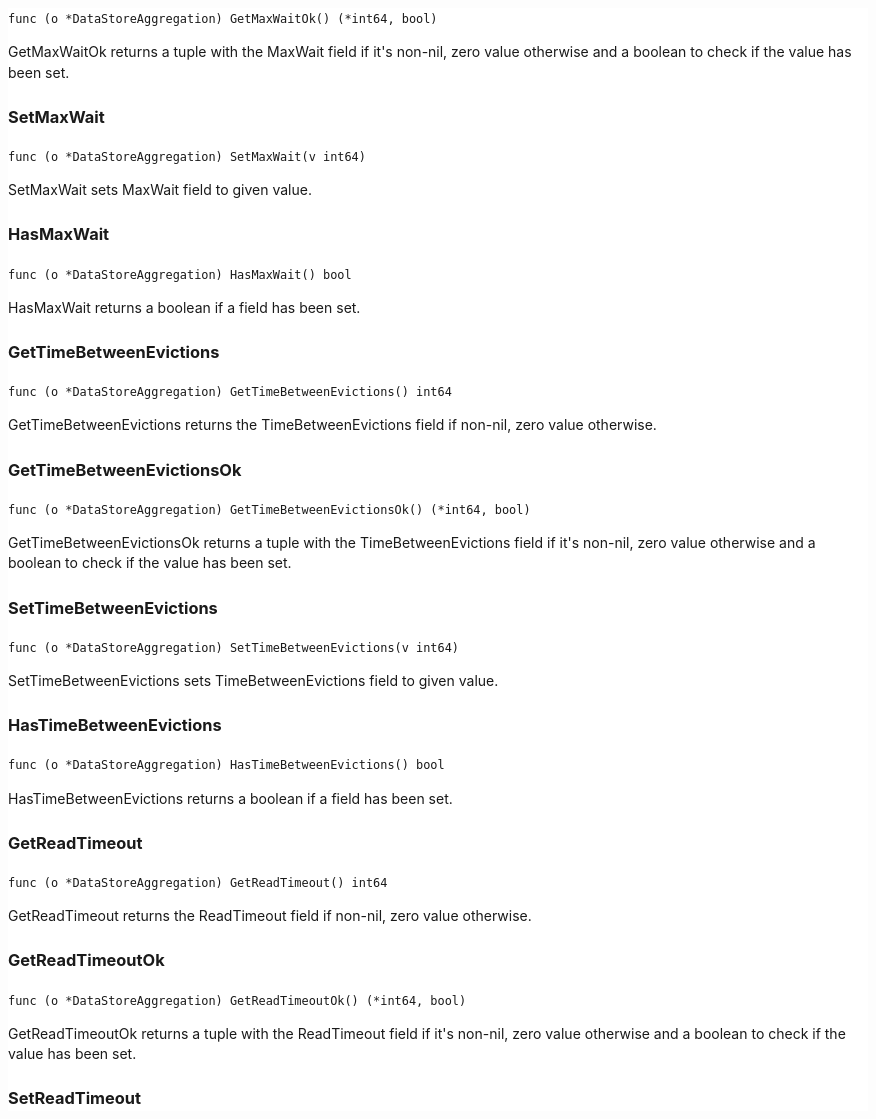 `func (o *DataStoreAggregation) GetMaxWaitOk() (*int64, bool)`

GetMaxWaitOk returns a tuple with the MaxWait field if it's non-nil, zero value otherwise
and a boolean to check if the value has been set.

### SetMaxWait

`func (o *DataStoreAggregation) SetMaxWait(v int64)`

SetMaxWait sets MaxWait field to given value.

### HasMaxWait

`func (o *DataStoreAggregation) HasMaxWait() bool`

HasMaxWait returns a boolean if a field has been set.

### GetTimeBetweenEvictions

`func (o *DataStoreAggregation) GetTimeBetweenEvictions() int64`

GetTimeBetweenEvictions returns the TimeBetweenEvictions field if non-nil, zero value otherwise.

### GetTimeBetweenEvictionsOk

`func (o *DataStoreAggregation) GetTimeBetweenEvictionsOk() (*int64, bool)`

GetTimeBetweenEvictionsOk returns a tuple with the TimeBetweenEvictions field if it's non-nil, zero value otherwise
and a boolean to check if the value has been set.

### SetTimeBetweenEvictions

`func (o *DataStoreAggregation) SetTimeBetweenEvictions(v int64)`

SetTimeBetweenEvictions sets TimeBetweenEvictions field to given value.

### HasTimeBetweenEvictions

`func (o *DataStoreAggregation) HasTimeBetweenEvictions() bool`

HasTimeBetweenEvictions returns a boolean if a field has been set.

### GetReadTimeout

`func (o *DataStoreAggregation) GetReadTimeout() int64`

GetReadTimeout returns the ReadTimeout field if non-nil, zero value otherwise.

### GetReadTimeoutOk

`func (o *DataStoreAggregation) GetReadTimeoutOk() (*int64, bool)`

GetReadTimeoutOk returns a tuple with the ReadTimeout field if it's non-nil, zero value otherwise
and a boolean to check if the value has been set.

### SetReadTimeout
